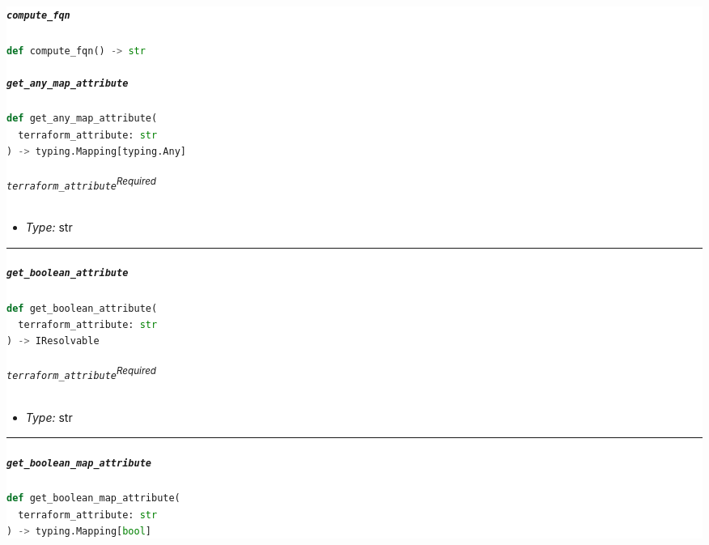 
##### `compute_fqn` <a name="compute_fqn" id="@cdktf/provider-cloudflare.accountSubscription.AccountSubscriptionRatePlanOutputReference.computeFqn"></a>

```python
def compute_fqn() -> str
```

##### `get_any_map_attribute` <a name="get_any_map_attribute" id="@cdktf/provider-cloudflare.accountSubscription.AccountSubscriptionRatePlanOutputReference.getAnyMapAttribute"></a>

```python
def get_any_map_attribute(
  terraform_attribute: str
) -> typing.Mapping[typing.Any]
```

###### `terraform_attribute`<sup>Required</sup> <a name="terraform_attribute" id="@cdktf/provider-cloudflare.accountSubscription.AccountSubscriptionRatePlanOutputReference.getAnyMapAttribute.parameter.terraformAttribute"></a>

- *Type:* str

---

##### `get_boolean_attribute` <a name="get_boolean_attribute" id="@cdktf/provider-cloudflare.accountSubscription.AccountSubscriptionRatePlanOutputReference.getBooleanAttribute"></a>

```python
def get_boolean_attribute(
  terraform_attribute: str
) -> IResolvable
```

###### `terraform_attribute`<sup>Required</sup> <a name="terraform_attribute" id="@cdktf/provider-cloudflare.accountSubscription.AccountSubscriptionRatePlanOutputReference.getBooleanAttribute.parameter.terraformAttribute"></a>

- *Type:* str

---

##### `get_boolean_map_attribute` <a name="get_boolean_map_attribute" id="@cdktf/provider-cloudflare.accountSubscription.AccountSubscriptionRatePlanOutputReference.getBooleanMapAttribute"></a>

```python
def get_boolean_map_attribute(
  terraform_attribute: str
) -> typing.Mapping[bool]
```
